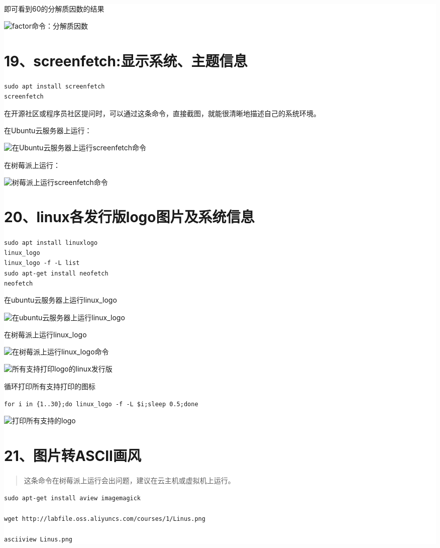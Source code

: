 即可看到60的分解质因数的结果

![factor命令：分解质因数](https://upload-images.jianshu.io/upload_images/13714448-552691f5ab69af8c.png?imageMogr2/auto-orient/strip%7CimageView2/2/w/1240)

19、screenfetch:显示系统、主题信息
==================================

``` {.shell}
sudo apt install screenfetch
screenfetch
```

在开源社区或程序员社区提问时，可以通过这条命令，直接截图，就能很清晰地描述自己的系统环境。

在Ubuntu云服务器上运行：

![在Ubuntu云服务器上运行screenfetch命令](https://upload-images.jianshu.io/upload_images/13714448-11ec8a07f22a4846.png?imageMogr2/auto-orient/strip%7CimageView2/2/w/1240)

在树莓派上运行：

![树莓派上运行screenfetch命令](https://upload-images.jianshu.io/upload_images/13714448-47504f3bebc05a58.png?imageMogr2/auto-orient/strip%7CimageView2/2/w/1240)

20、linux各发行版logo图片及系统信息
===================================

``` {.shell}
sudo apt install linuxlogo
linux_logo
linux_logo -f -L list
sudo apt-get install neofetch
neofetch
```

在ubuntu云服务器上运行linux\_logo

![在ubuntu云服务器上运行linux\_logo](https://upload-images.jianshu.io/upload_images/13714448-ba7b79fa4009f951.png?imageMogr2/auto-orient/strip%7CimageView2/2/w/1240)

在树莓派上运行linux\_logo

![在树莓派上运行linux\_logo命令](https://upload-images.jianshu.io/upload_images/13714448-d03ff4b5604d5309.png?imageMogr2/auto-orient/strip%7CimageView2/2/w/1240)

![所有支持打印logo的linux发行版](https://upload-images.jianshu.io/upload_images/13714448-f4549aa6f834cba2.png?imageMogr2/auto-orient/strip%7CimageView2/2/w/1240)

循环打印所有支持打印的图标

``` {.shell}
for i in {1..30};do linux_logo -f -L $i;sleep 0.5;done
```

![打印所有支持的logo](https://upload-images.jianshu.io/upload_images/13714448-eca7597c796ced96.gif?imageMogr2/auto-orient/strip)

21、图片转ASCII画风
===================

> 这条命令在树莓派上运行会出问题，建议在云主机或虚拟机上运行。

``` {.shell}
sudo apt-get install aview imagemagick

wget http://labfile.oss.aliyuncs.com/courses/1/Linus.png

asciiview Linus.png
```
